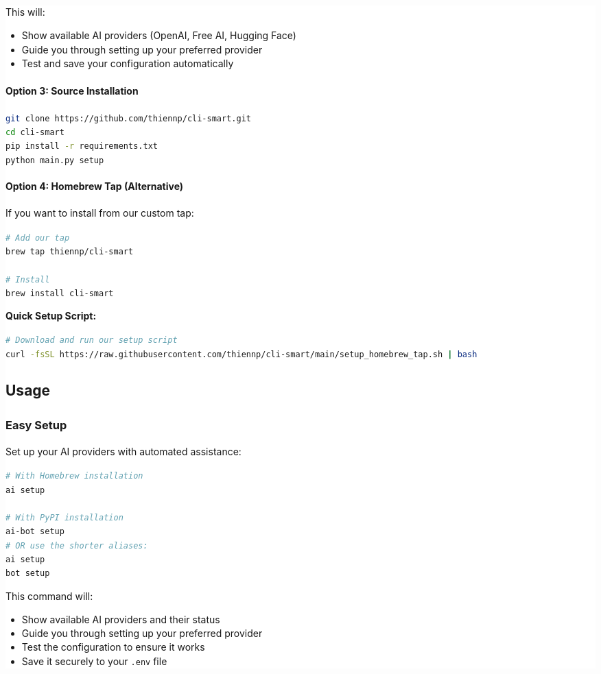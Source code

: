 This will:
- Show available AI providers (OpenAI, Free AI, Hugging Face)
- Guide you through setting up your preferred provider
- Test and save your configuration automatically

#### Option 3: Source Installation

```bash
git clone https://github.com/thiennp/cli-smart.git
cd cli-smart
pip install -r requirements.txt
python main.py setup
```

#### Option 4: Homebrew Tap (Alternative)

If you want to install from our custom tap:

```bash
# Add our tap
brew tap thiennp/cli-smart

# Install
brew install cli-smart
```

**Quick Setup Script:**
```bash
# Download and run our setup script
curl -fsSL https://raw.githubusercontent.com/thiennp/cli-smart/main/setup_homebrew_tap.sh | bash
```

## Usage

### Easy Setup

Set up your AI providers with automated assistance:

```bash
# With Homebrew installation
ai setup

# With PyPI installation
ai-bot setup
# OR use the shorter aliases:
ai setup
bot setup
```

This command will:
- Show available AI providers and their status
- Guide you through setting up your preferred provider
- Test the configuration to ensure it works
- Save it securely to your `.env` file
